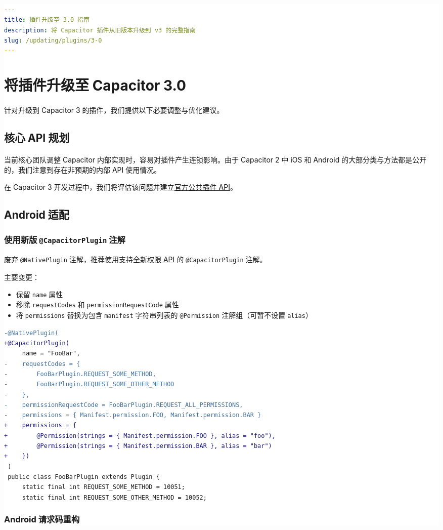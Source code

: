 ```yaml
---
title: 插件升级至 3.0 指南
description: 将 Capacitor 插件从旧版本升级到 v3 的完整指南
slug: /updating/plugins/3-0
---
```


# 将插件升级至 Capacitor 3.0

针对升级到 Capacitor 3 的插件，我们提供以下必要调整与优化建议。

## 核心 API 规划

当前核心团队调整 Capacitor 内部实现时，容易对插件产生连锁影响。由于 Capacitor 2 中 iOS 和 Android 的大部分类与方法都是公开的，我们注意到存在非预期的内部 API 使用情况。

在 Capacitor 3 开发过程中，我们将评估该问题并建立[官方公共插件 API](/main/reference/core-apis.md)。

## Android 适配

### 使用新版 `@CapacitorPlugin` 注解

废弃 `@NativePlugin` 注解，推荐使用支持[全新权限 API](#采用全新权限api) 的 `@CapacitorPlugin` 注解。

主要变更：

- 保留 `name` 属性
- 移除 `requestCodes` 和 `permissionRequestCode` 属性
- 将 `permissions` 替换为包含 `manifest` 字符串列表的 `@Permission` 注解组（可暂不设置 `alias`）

```diff
-@NativePlugin(
+@CapacitorPlugin(
     name = "FooBar",
-    requestCodes = {
-        FooBarPlugin.REQUEST_SOME_METHOD,
-        FooBarPlugin.REQUEST_SOME_OTHER_METHOD
-    },
-    permissionRequestCode = FooBarPlugin.REQUEST_ALL_PERMISSIONS,
-    permissions = { Manifest.permission.FOO, Manifest.permission.BAR }
+    permissions = {
+        @Permission(strings = { Manifest.permission.FOO }, alias = "foo"),
+        @Permission(strings = { Manifest.permission.BAR }, alias = "bar")
+    })
 )
 public class FooBarPlugin extends Plugin {
     static final int REQUEST_SOME_METHOD = 10051;
     static final int REQUEST_SOME_OTHER_METHOD = 10052;
```

### Android 请求码重构
